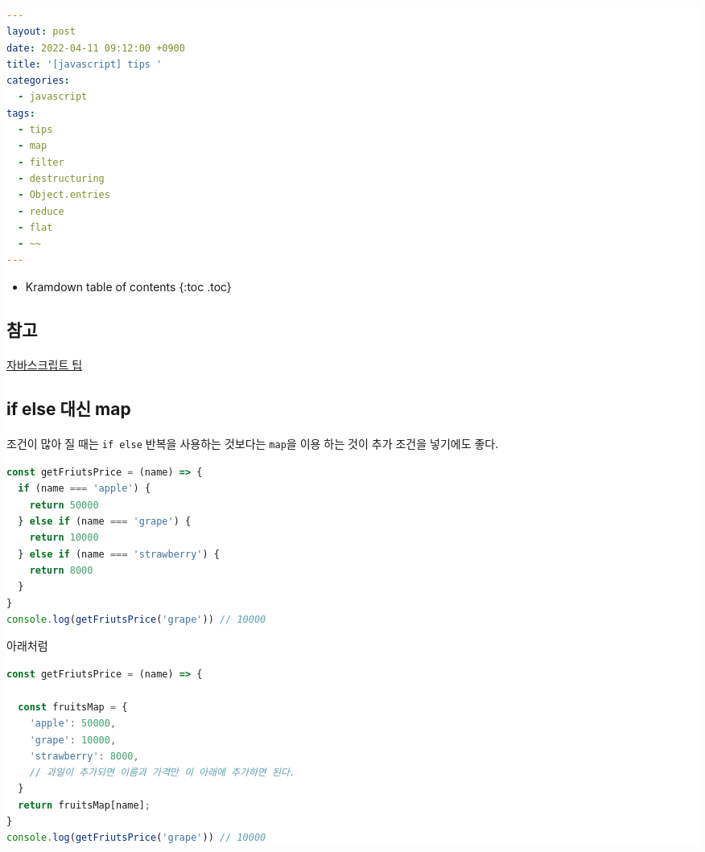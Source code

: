 ```yaml
---
layout: post
date: 2022-04-11 09:12:00 +0900
title: '[javascript] tips '
categories:
  - javascript
tags:
  - tips
  - map
  - filter
  - destructuring
  - Object.entries
  - reduce
  - flat
  - ~~
---
```


* Kramdown table of contents
{:toc .toc}

## 참고

[자바스크립트 팁](https://javascript.plainenglish.io/8-javascript-tricks-to-make-you-a-better-programmer-948b5a3c35b4)

## if else 대신 map

조건이 많아 질 때는 `if else` 반복을 사용하는 것보다는 `map`을 이용 하는 것이 추가 조건을 넣기에도 좋다.

```js
const getFriutsPrice = (name) => {
  if (name === 'apple') {
    return 50000
  } else if (name === 'grape') {
    return 10000
  } else if (name === 'strawberry') {
    return 8000
  }
}
console.log(getFriutsPrice('grape')) // 10000
```

아래처럼

```js
const getFriutsPrice = (name) => {

  const fruitsMap = {
    'apple': 50000,
    'grape': 10000,
    'strawberry': 8000,
    // 과일이 추가되면 이름과 가격만 이 아래에 추가하면 된다.
  }
  return fruitsMap[name];
}
console.log(getFriutsPrice('grape')) // 10000
```
